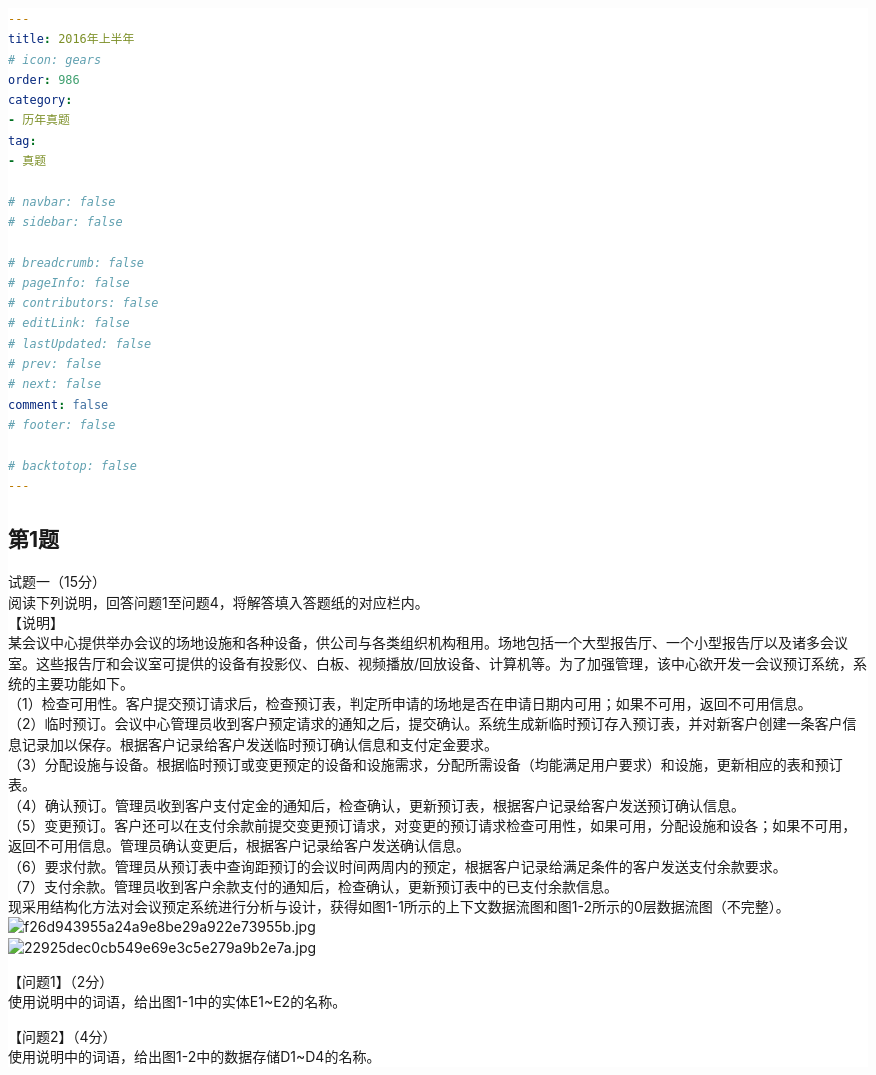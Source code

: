 ```yaml
---  
title: 2016年上半年  
# icon: gears  
order: 986  
category:  
- 历年真题  
tag:  
- 真题  
  
# navbar: false  
# sidebar: false  
  
# breadcrumb: false  
# pageInfo: false  
# contributors: false  
# editLink: false  
# lastUpdated: false  
# prev: false  
# next: false  
comment: false  
# footer: false  
  
# backtotop: false  
---  
```

## 第1题 ##

试题一（15分）  
阅读下列说明，回答问题1至问题4，将解答填入答题纸的对应栏内。  
【说明】  
某会议中心提供举办会议的场地设施和各种设备，供公司与各类组织机构租用。场地包括一个大型报告厅、一个小型报告厅以及诸多会议室。这些报告厅和会议室可提供的设备有投影仪、白板、视频播放/回放设备、计算机等。为了加强管理，该中心欲开发一会议预订系统，系统的主要功能如下。  
（1）检查可用性。客户提交预订请求后，检查预订表，判定所申请的场地是否在申请日期内可用；如果不可用，返回不可用信息。  
（2）临时预订。会议中心管理员收到客户预定请求的通知之后，提交确认。系统生成新临时预订存入预订表，并对新客户创建一条客户信息记录加以保存。根据客户记录给客户发送临时预订确认信息和支付定金要求。  
（3）分配设施与设备。根据临时预订或变更预定的设备和设施需求，分配所需设备（均能满足用户要求）和设施，更新相应的表和预订表。  
（4）确认预订。管理员收到客户支付定金的通知后，检查确认，更新预订表，根据客户记录给客户发送预订确认信息。  
（5）变更预订。客户还可以在支付余款前提交变更预订请求，对变更的预订请求检查可用性，如果可用，分配设施和设各；如果不可用，返回不可用信息。管理员确认变更后，根据客户记录给客户发送确认信息。  
（6）要求付款。管理员从预订表中查询距预订的会议时间两周内的预定，根据客户记录给满足条件的客户发送支付余款要求。  
（7）支付余款。管理员收到客户余款支付的通知后，检查确认，更新预订表中的已支付余款信息。  
现采用结构化方法对会议预定系统进行分析与设计，获得如图1-1所示的上下文数据流图和图1-2所示的0层数据流图（不完整）。  
![f26d943955a24a9e8be29a922e73955b.jpg][]  
![22925dec0cb549e69e3c5e279a9b2e7a.jpg][]  
  
【问题1】（2分）  
使用说明中的词语，给出图1-1中的实体E1~E2的名称。  
  
【问题2】（4分）  
使用说明中的词语，给出图1-2中的数据存储D1~D4的名称。  
  

[f26d943955a24a9e8be29a922e73955b.jpg]: https://www.xkxxkx.cn/file/exam/software/软件设计师/案例/第1题/f26d943955a24a9e8be29a922e73955b.jpg
[22925dec0cb549e69e3c5e279a9b2e7a.jpg]: https://www.xkxxkx.cn/file/exam/software/软件设计师/案例/第1题/22925dec0cb549e69e3c5e279a9b2e7a.jpg
[f94d2be984ff47b697f14bbbe15b9530.jpg]: https://www.xkxxkx.cn/file/exam/software/软件设计师/案例/第2题/f94d2be984ff47b697f14bbbe15b9530.jpg
[34e55a4c3d334fa581fcdcaae984b4ae.jpg]: https://www.xkxxkx.cn/file/exam/software/软件设计师/案例/第3题/34e55a4c3d334fa581fcdcaae984b4ae.jpg
[cc3623448b5c4d42a78fb0bbe7ab54fc.jpg]: https://www.xkxxkx.cn/file/exam/software/软件设计师/案例/第3题/cc3623448b5c4d42a78fb0bbe7ab54fc.jpg
[9473b051246740aa98f00bf4b35f3b23.jpg]: https://www.xkxxkx.cn/file/exam/software/软件设计师/案例/第4题/9473b051246740aa98f00bf4b35f3b23.jpg
[c34e13d4e17a4086af7e12808cb79eed.jpg]: https://www.xkxxkx.cn/file/exam/software/软件设计师/案例/第4题/c34e13d4e17a4086af7e12808cb79eed.jpg
[46d4e1dad70e44f591161693607d7bf8.jpg]: https://www.xkxxkx.cn/file/exam/software/软件设计师/案例/第4题/46d4e1dad70e44f591161693607d7bf8.jpg
[8250559a8d0b4efda3e565a96b80b94b.jpg]: https://www.xkxxkx.cn/file/exam/software/软件设计师/案例/第4题/8250559a8d0b4efda3e565a96b80b94b.jpg
[7db3e2ee72044dec8b39eadf1b560307.jpg]: https://www.xkxxkx.cn/file/exam/software/软件设计师/案例/第5题/7db3e2ee72044dec8b39eadf1b560307.jpg
[b4ca1d16daf44ee2813b6bfceac2acfb.jpg]: https://www.xkxxkx.cn/file/exam/software/软件设计师/案例/第5题/b4ca1d16daf44ee2813b6bfceac2acfb.jpg
[cc478476a687465ea0b51eccdd9776b5.jpg]: https://www.xkxxkx.cn/file/exam/software/软件设计师/案例/第5题/cc478476a687465ea0b51eccdd9776b5.jpg
[6c70bb2c52a84141956c09b85b3c7160.jpg]: https://www.xkxxkx.cn/file/exam/software/软件设计师/案例/第6题/6c70bb2c52a84141956c09b85b3c7160.jpg
[4691862b333b4bdf9aa6af09dc304b15.jpg]: https://www.xkxxkx.cn/file/exam/software/软件设计师/案例/第6题/4691862b333b4bdf9aa6af09dc304b15.jpg
[befbd839627b4f4e9f676c44023a9a42.jpg]: https://www.xkxxkx.cn/file/exam/software/软件设计师/案例/第6题/befbd839627b4f4e9f676c44023a9a42.jpg
[44bdfc49eee04b22a7a930e68c65ff70.jpg]: https://www.xkxxkx.cn/file/exam/software/软件设计师/案例/第6题/44bdfc49eee04b22a7a930e68c65ff70.jpg
[6b378da9b534452cbec8eb833c5b49b5.jpg]: https://www.xkxxkx.cn/file/exam/software/软件设计师/案例/第1题/6b378da9b534452cbec8eb833c5b49b5.jpg
[3b5e77a01cd340e0ab46885adcf4587a.jpg]: https://www.xkxxkx.cn/file/exam/software/软件设计师/案例/第2题/3b5e77a01cd340e0ab46885adcf4587a.jpg
[a8124950c6664cd3bc210a8f82277b69.jpg]: https://www.xkxxkx.cn/file/exam/software/软件设计师/案例/第2题/a8124950c6664cd3bc210a8f82277b69.jpg
[9abba0ea3e904cc09cab7685d7fe7b9e.jpg]: https://www.xkxxkx.cn/file/exam/software/软件设计师/案例/第4题/9abba0ea3e904cc09cab7685d7fe7b9e.jpg
[4d327d139b734c5fbf3277f7f868d89f.jpg]: https://www.xkxxkx.cn/file/exam/software/软件设计师/案例/第4题/4d327d139b734c5fbf3277f7f868d89f.jpg
[08c449a10adb426288cf66f0c6eed5ae.jpg]: https://www.xkxxkx.cn/file/exam/software/软件设计师/案例/第5题/08c449a10adb426288cf66f0c6eed5ae.jpg
[5ad196c7240c434680abf712cc93f558.jpg]: https://www.xkxxkx.cn/file/exam/software/软件设计师/案例/第5题/5ad196c7240c434680abf712cc93f558.jpg
[a5fd84c2e0c045b782858778e75b8916.jpg]: https://www.xkxxkx.cn/file/exam/software/软件设计师/案例/第6题/a5fd84c2e0c045b782858778e75b8916.jpg
[524626ec0eed4575ac443f7dd672edee.jpg]: https://www.xkxxkx.cn/file/exam/software/软件设计师/案例/第6题/524626ec0eed4575ac443f7dd672edee.jpg